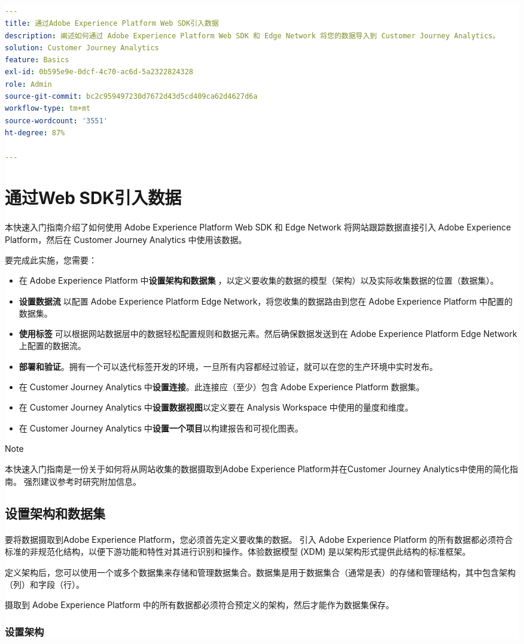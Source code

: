 ```yaml
---
title: 通过Adobe Experience Platform Web SDK引入数据
description: 阐述如何通过 Adobe Experience Platform Web SDK 和 Edge Network 将您的数据导入到 Customer Journey Analytics。
solution: Customer Journey Analytics
feature: Basics
exl-id: 0b595e9e-0dcf-4c70-ac6d-5a2322824328
role: Admin
source-git-commit: bc2c959497230d7672d43d5cd409ca62d4627d6a
workflow-type: tm+mt
source-wordcount: '3551'
ht-degree: 87%

---
```


# 通过Web SDK引入数据

本快速入门指南介绍了如何使用 Adobe Experience Platform Web SDK 和 Edge Network 将网站跟踪数据直接引入 Adobe Experience Platform，然后在 Customer Journey Analytics 中使用该数据。

要完成此实施，您需要：

- 在 Adobe Experience Platform 中&#x200B;**设置架构和数据集** ，以定义要收集的数据的模型（架构）以及实际收集数据的位置（数据集）。

- **设置数据流** 以配置 Adobe Experience Platform Edge Network，将您收集的数据路由到您在 Adobe Experience Platform 中配置的数据集。

- **使用标签** 可以根据网站数据层中的数据轻松配置规则和数据元素。然后确保数据发送到在 Adobe Experience Platform Edge Network 上配置的数据流。

- **部署和验证**。拥有一个可以迭代标签开发的环境，一旦所有内容都经过验证，就可以在您的生产环境中实时发布。

- 在 Customer Journey Analytics 中&#x200B;**设置连接**。此连接应（至少）包含 Adobe Experience Platform 数据集。

- 在 Customer Journey Analytics 中&#x200B;**设置数据视图**&#x200B;以定义要在 Analysis Workspace 中使用的量度和维度。

- 在 Customer Journey Analytics 中&#x200B;**设置一个项目**&#x200B;以构建报告和可视化图表。

>[!NOTE]
>
> 本快速入门指南是一份关于如何将从网站收集的数据摄取到Adobe Experience Platform并在Customer Journey Analytics中使用的简化指南。 强烈建议参考时研究附加信息。


## 设置架构和数据集

要将数据摄取到Adobe Experience Platform，您必须首先定义要收集的数据。 引入 Adobe Experience Platform 的所有数据都必须符合标准的非规范化结构，以便下游功能和特性对其进行识别和操作。体验数据模型 (XDM) 是以架构形式提供此结构的标准框架。

定义架构后，您可以使用一个或多个数据集来存储和管理数据集合。数据集是用于数据集合（通常是表）的存储和管理结构，其中包含架构（列）和字段（行）。

摄取到 Adobe Experience Platform 中的所有数据都必须符合预定义的架构，然后才能作为数据集保存。

### 设置架构
